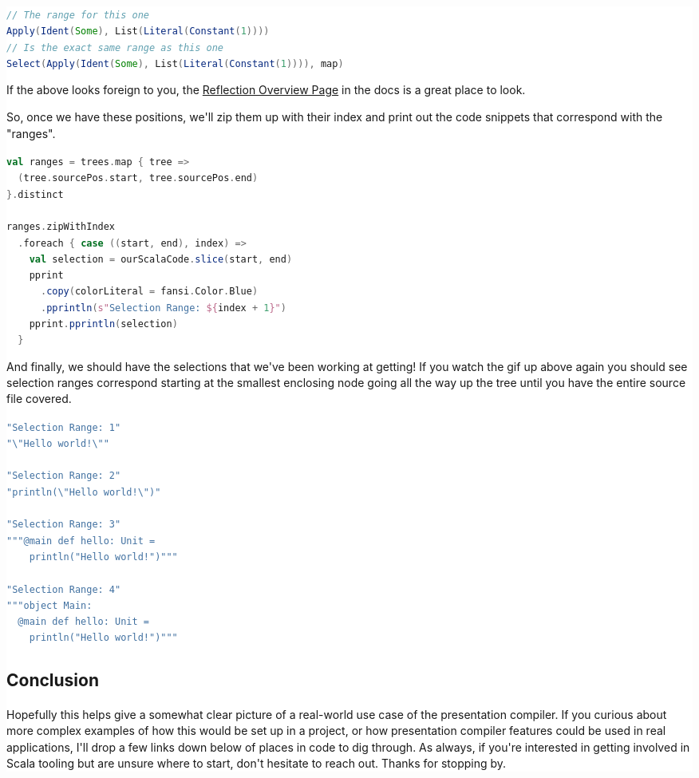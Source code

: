 ```scala
// The range for this one
Apply(Ident(Some), List(Literal(Constant(1))))
// Is the exact same range as this one
Select(Apply(Ident(Some), List(Literal(Constant(1)))), map)
```

If the above looks foreign to you, the [Reflection Overview
Page](https://docs.scala-lang.org/overviews/reflection/overview.html) in the
docs is a great place to look.

So, once we have these positions, we'll zip them up with their index and
print out the code snippets that correspond with the "ranges".

```scala
val ranges = trees.map { tree =>
  (tree.sourcePos.start, tree.sourcePos.end)
}.distinct

ranges.zipWithIndex
  .foreach { case ((start, end), index) =>
    val selection = ourScalaCode.slice(start, end)
    pprint
      .copy(colorLiteral = fansi.Color.Blue)
      .pprintln(s"Selection Range: ${index + 1}")
    pprint.pprintln(selection)
  }
```

And finally, we should have the selections that we've been working at getting!
If you watch the gif up above again you should see selection ranges correspond
starting at the smallest enclosing node going all the way up the tree until you
have the entire source file covered.

```scala
"Selection Range: 1"
"\"Hello world!\""

"Selection Range: 2"
"println(\"Hello world!\")"

"Selection Range: 3"
"""@main def hello: Unit =
    println("Hello world!")"""

"Selection Range: 4"
"""object Main:
  @main def hello: Unit =
    println("Hello world!")"""
```

## Conclusion

Hopefully this helps give a somewhat clear picture of a real-world use case of
the presentation compiler. If you curious about more complex examples of how
this would be set up in a project, or how presentation compiler features could
be used in real applications, I'll drop a few links down below of places in code
to dig through. As always, if you're interested in getting involved in Scala
tooling but are unsure where to start, don't hesitate to reach out. Thanks for
stopping by.
